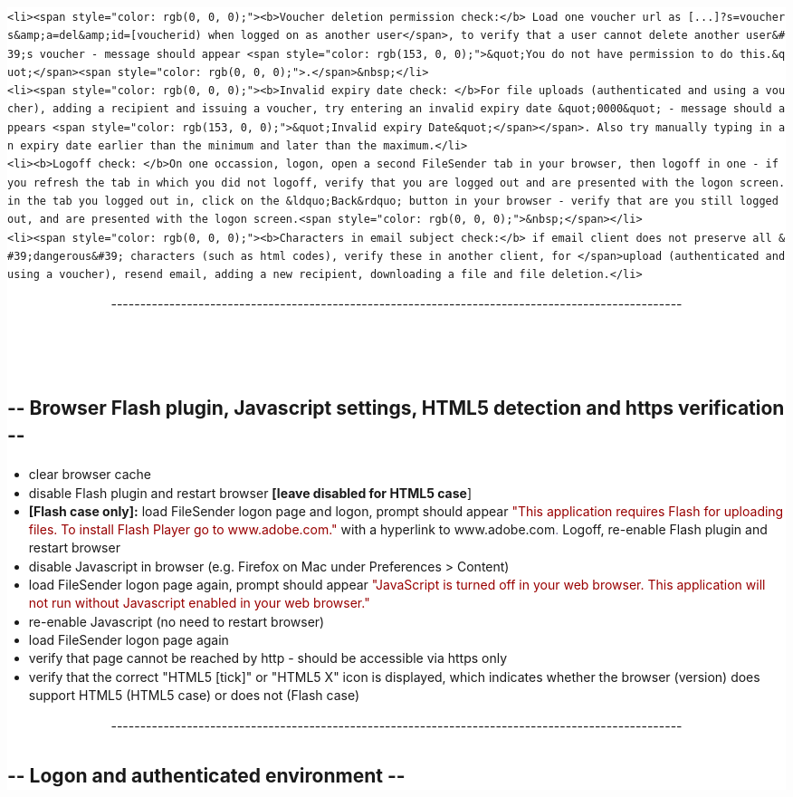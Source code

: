 	<li><span style="color: rgb(0, 0, 0);"><b>Voucher deletion permission check:</b> Load one voucher url as [...]?s=vouchers&amp;a=del&amp;id=[voucherid) when logged on as another user</span>, to verify that a user cannot delete another user&#39;s voucher - message should appear <span style="color: rgb(153, 0, 0);">&quot;You do not have permission to do this.&quot;</span><span style="color: rgb(0, 0, 0);">.</span>&nbsp;</li>
	<li><span style="color: rgb(0, 0, 0);"><b>Invalid expiry date check: </b>For file uploads (authenticated and using a voucher), adding a recipient and issuing a voucher, try entering an invalid expiry date &quot;0000&quot; - message should appears <span style="color: rgb(153, 0, 0);">&quot;Invalid expiry Date&quot;</span></span>. Also try manually typing in an expiry date earlier than the minimum and later than the maximum.</li>
	<li><b>Logoff check: </b>On one occassion, logon, open a second FileSender tab in your browser, then logoff in one - if you refresh the tab in which you did not logoff, verify that you are logged out and are presented with the logon screen. in the tab you logged out in, click on the &ldquo;Back&rdquo; button in your browser - verify that are you still logged out, and are presented with the logon screen.<span style="color: rgb(0, 0, 0);">&nbsp;</span></li>
	<li><span style="color: rgb(0, 0, 0);"><b>Characters in email subject check:</b> if email client does not preserve all &#39;dangerous&#39; characters (such as html codes), verify these in another client, for </span>upload (authenticated and using a voucher), resend email, adding a new recipient, downloading a file and file deletion.</li>
</ul>

<p style="text-align: center;">--------------------------------------------------------------------------------------------------</p>

<h2 id="">&nbsp;</h2>

<h2 id="2d2d2062726f7773657220666c61736820706c7567696e2c206a6176617363726970742073657474696e67732c2068746d6c3520646574656374696f6e20616e6420687474707320766572696669636174696f6e202d2d3c62723e">-- Browser Flash plugin, Javascript settings, HTML5 detection and https verification --</h2>

<ul>
	<li>clear browser cache</li>
	<li>disable Flash plugin and restart browser <b>[leave disabled for HTML5 case</b>]</li>
	<li><b>[Flash case only]:</b> load FileSender logon page and logon, prompt should appear <span style="color: rgb(153, 0, 0);">&quot;This application requires Flash for uploading files. To install Flash Player go to www.adobe.com.&quot;</span> with a hyperlink to www.adobe.com<span style="color: rgb(102, 102, 153);">. </span>Logoff, re-enable Flash plugin and restart browser</li>
	<li>disable Javascript in browser (e.g. Firefox on Mac under Preferences &gt; Content)</li>
	<li>load FileSender logon page again, prompt should appear <span style="color: rgb(153, 0, 0);">&quot;JavaScript is turned off in your web browser. This application will not run without Javascript enabled in your web browser.&quot;</span></li>
	<li>re-enable Javascript (no need to restart browser)</li>
	<li>load FileSender logon page again</li>
	<li>verify that page cannot be reached by http - should be accessible via https only</li>
	<li>verify that the correct &quot;HTML5 [tick]&quot; or &quot;HTML5 X&quot; icon is displayed, which indicates whether the browser (version) does support HTML5 (HTML5 case) or does not (Flash case)</li>
</ul>

<p style="text-align: center;"><span style="font-weight: normal;">-------------------------------------------------------------------------------------------------- </span></p>

<h2 id="2d2d206c6f676f6e20616e642061757468656e7469636174656420656e7669726f6e6d656e74202d2d3c62723e">-- Logon and authenticated environment --</h2>
